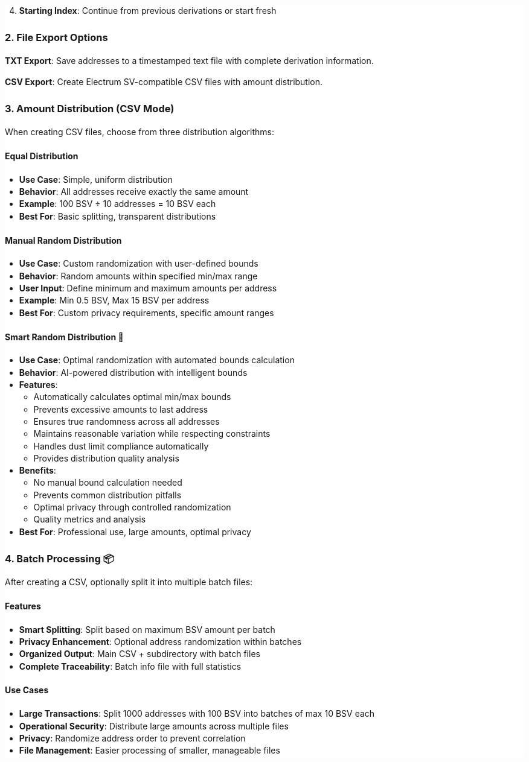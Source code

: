 4. **Starting Index**: Continue from previous derivations or start fresh

### 2. File Export Options

**TXT Export**: Save addresses to a timestamped text file with complete derivation information.

**CSV Export**: Create Electrum SV-compatible CSV files with amount distribution.

### 3. Amount Distribution (CSV Mode)

When creating CSV files, choose from three distribution algorithms:

#### Equal Distribution
- **Use Case**: Simple, uniform distribution
- **Behavior**: All addresses receive exactly the same amount
- **Example**: 100 BSV ÷ 10 addresses = 10 BSV each
- **Best For**: Basic splitting, transparent distributions

#### Manual Random Distribution
- **Use Case**: Custom randomization with user-defined bounds
- **Behavior**: Random amounts within specified min/max range
- **User Input**: Define minimum and maximum amounts per address
- **Example**: Min 0.5 BSV, Max 15 BSV per address
- **Best For**: Custom privacy requirements, specific amount ranges

#### Smart Random Distribution 🤖
- **Use Case**: Optimal randomization with automated bounds calculation
- **Behavior**: AI-powered distribution with intelligent bounds
- **Features**:
  - Automatically calculates optimal min/max bounds
  - Prevents excessive amounts to last address
  - Ensures true randomness across all addresses
  - Maintains reasonable variation while respecting constraints
  - Handles dust limit compliance automatically
  - Provides distribution quality analysis
- **Benefits**:
  - No manual bound calculation needed
  - Prevents common distribution pitfalls
  - Optimal privacy through controlled randomization
  - Quality metrics and analysis
- **Best For**: Professional use, large amounts, optimal privacy

### 4. Batch Processing 📦

After creating a CSV, optionally split it into multiple batch files:

#### Features
- **Smart Splitting**: Split based on maximum BSV amount per batch
- **Privacy Enhancement**: Optional address randomization within batches
- **Organized Output**: Main CSV + subdirectory with batch files
- **Complete Traceability**: Batch info file with full statistics

#### Use Cases
- **Large Transactions**: Split 1000 addresses with 100 BSV into batches of max 10 BSV each
- **Operational Security**: Distribute large amounts across multiple files
- **Privacy**: Randomize address order to prevent correlation
- **File Management**: Easier processing of smaller, manageable files
